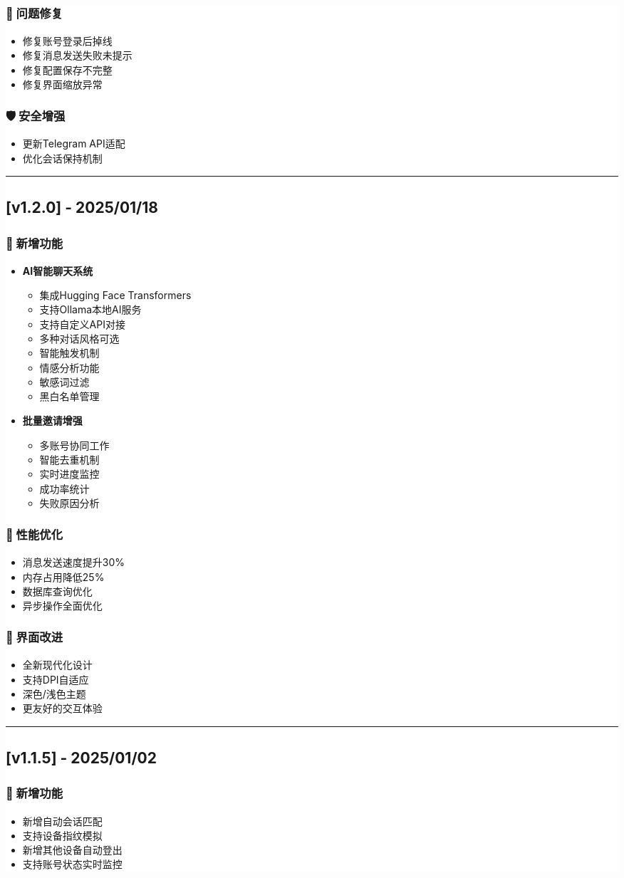### 🐛 问题修复
- 修复账号登录后掉线
- 修复消息发送失败未提示
- 修复配置保存不完整
- 修复界面缩放异常

### 🛡️ 安全增强
- 更新Telegram API适配
- 优化会话保持机制

---

## [v1.2.0] - 2025/01/18

### 🎉 新增功能
- **AI智能聊天系统**
  - 集成Hugging Face Transformers
  - 支持Ollama本地AI服务
  - 支持自定义API对接
  - 多种对话风格可选
  - 智能触发机制
  - 情感分析功能
  - 敏感词过滤
  - 黑白名单管理

- **批量邀请增强**
  - 多账号协同工作
  - 智能去重机制
  - 实时进度监控
  - 成功率统计
  - 失败原因分析

### 🚀 性能优化
- 消息发送速度提升30%
- 内存占用降低25%
- 数据库查询优化
- 异步操作全面优化

### 🎨 界面改进
- 全新现代化设计
- 支持DPI自适应
- 深色/浅色主题
- 更友好的交互体验

---

## [v1.1.5] - 2025/01/02

### 🎉 新增功能
- 新增自动会话匹配
- 支持设备指纹模拟
- 新增其他设备自动登出
- 支持账号状态实时监控
